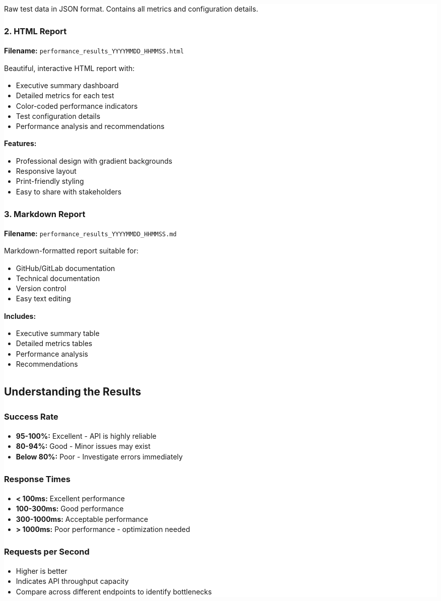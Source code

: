 Raw test data in JSON format. Contains all metrics and configuration details.

### 2. HTML Report
**Filename:** `performance_results_YYYYMMDD_HHMMSS.html`

Beautiful, interactive HTML report with:
- Executive summary dashboard
- Detailed metrics for each test
- Color-coded performance indicators
- Test configuration details
- Performance analysis and recommendations

**Features:**
- Professional design with gradient backgrounds
- Responsive layout
- Print-friendly styling
- Easy to share with stakeholders

### 3. Markdown Report
**Filename:** `performance_results_YYYYMMDD_HHMMSS.md`

Markdown-formatted report suitable for:
- GitHub/GitLab documentation
- Technical documentation
- Version control
- Easy text editing

**Includes:**
- Executive summary table
- Detailed metrics tables
- Performance analysis
- Recommendations

## Understanding the Results

### Success Rate
- **95-100%:** Excellent - API is highly reliable
- **80-94%:** Good - Minor issues may exist
- **Below 80%:** Poor - Investigate errors immediately

### Response Times
- **< 100ms:** Excellent performance
- **100-300ms:** Good performance
- **300-1000ms:** Acceptable performance
- **> 1000ms:** Poor performance - optimization needed

### Requests per Second
- Higher is better
- Indicates API throughput capacity
- Compare across different endpoints to identify bottlenecks
